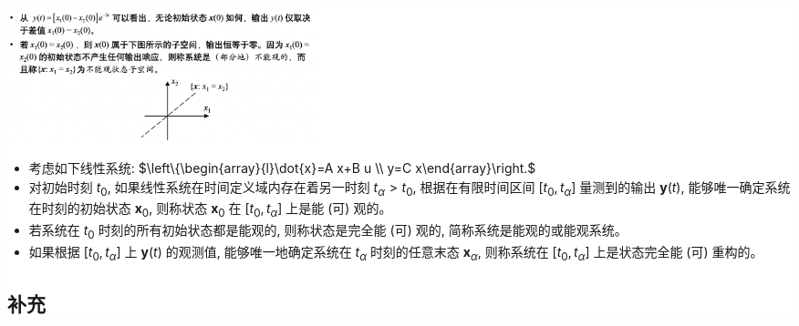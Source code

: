 <img src="第十一周.assets/image-20211225164506921.png" alt="image-20211225164506921" style="zoom: 33%;" />

- 考虑如下线性系统: $\left\{\begin{array}{l}\dot{x}=A x+B u \\ y=C x\end{array}\right.$
- 对初始时刻 $t_{0}$, 如果线性系统在时间定义域内存在着另一时刻 $t_{\alpha}>t_{0}$, 根据在有限时间区间 $\left[t_{0}, t_{\alpha}\right]$ 量测到的输出 $\boldsymbol{y}(t)$, 能够唯一确定系统在时刻的初始状态 $\boldsymbol{x}_{0}$, 则称状态 $\boldsymbol{x}_{0}$ 在 $\left[t_{0}, t_{\alpha}\right]$ 上是能 (可) 观的。
- 若系统在 $t_{0}$ 时刻的所有初始状态都是能观的, 则称状态是完全能 (可) 观的, 简称系统是能观的或能观系统。
- 如果根据 $\left[t_{0}, t_{\alpha}\right]$ 上 $\boldsymbol{y}(t)$ 的观测值, 能够唯一地确定系统在 $t_{\alpha}$ 时刻的任意末态 $\boldsymbol{x}_{\alpha}$, 则称系统在 $\left[t_{0}, t_{\alpha}\right]$ 上是状态完全能 (可) 重构的。

## 补充

[^1 ]: 第十一周第5页
[^2 ]: 第十一周第12页
[^3 ]: 考试时不会出现复数
[^4 ]: 第十一周第15页
[^5 ]:第三章ppt第17页
[^6 ]: 第三章ppt第8页
